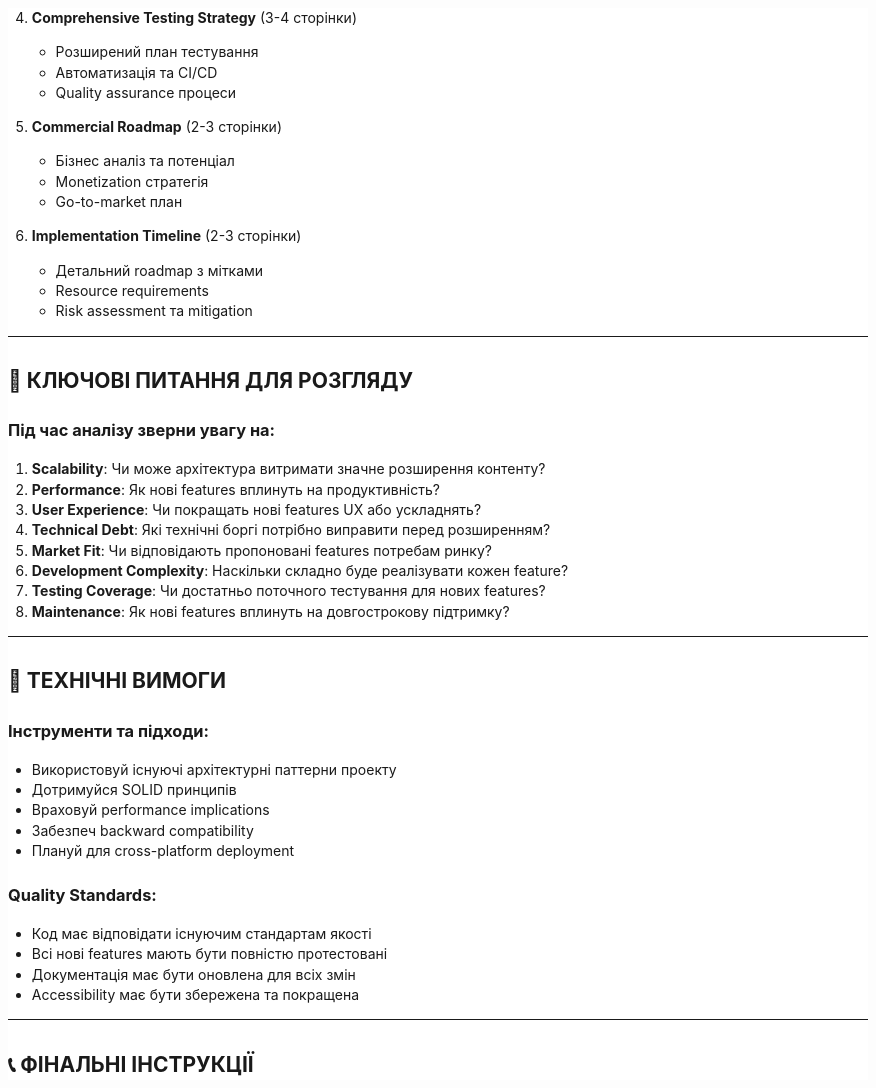 4. **Comprehensive Testing Strategy** (3-4 сторінки)
   - Розширений план тестування
   - Автоматизація та CI/CD
   - Quality assurance процеси

5. **Commercial Roadmap** (2-3 сторінки)
   - Бізнес аналіз та потенціал
   - Monetization стратегія
   - Go-to-market план

6. **Implementation Timeline** (2-3 сторінки)
   - Детальний roadmap з мітками
   - Resource requirements
   - Risk assessment та mitigation

---

## 🎯 КЛЮЧОВІ ПИТАННЯ ДЛЯ РОЗГЛЯДУ

### **Під час аналізу зверни увагу на:**

1. **Scalability**: Чи може архітектура витримати значне розширення контенту?
2. **Performance**: Як нові features вплинуть на продуктивність?
3. **User Experience**: Чи покращать нові features UX або ускладнять?
4. **Technical Debt**: Які технічні боргі потрібно виправити перед розширенням?
5. **Market Fit**: Чи відповідають пропоновані features потребам ринку?
6. **Development Complexity**: Наскільки складно буде реалізувати кожен feature?
7. **Testing Coverage**: Чи достатньо поточного тестування для нових features?
8. **Maintenance**: Як нові features вплинуть на довгострокову підтримку?

---

## 🔧 ТЕХНІЧНІ ВИМОГИ

### **Інструменти та підходи:**
- Використовуй існуючі архітектурні паттерни проекту
- Дотримуйся SOLID принципів
- Враховуй performance implications
- Забезпеч backward compatibility
- Плануй для cross-platform deployment

### **Quality Standards:**
- Код має відповідати існуючим стандартам якості
- Всі нові features мають бути повністю протестовані
- Документація має бути оновлена для всіх змін
- Accessibility має бути збережена та покращена

---

## 📞 ФІНАЛЬНІ ІНСТРУКЦІЇ
